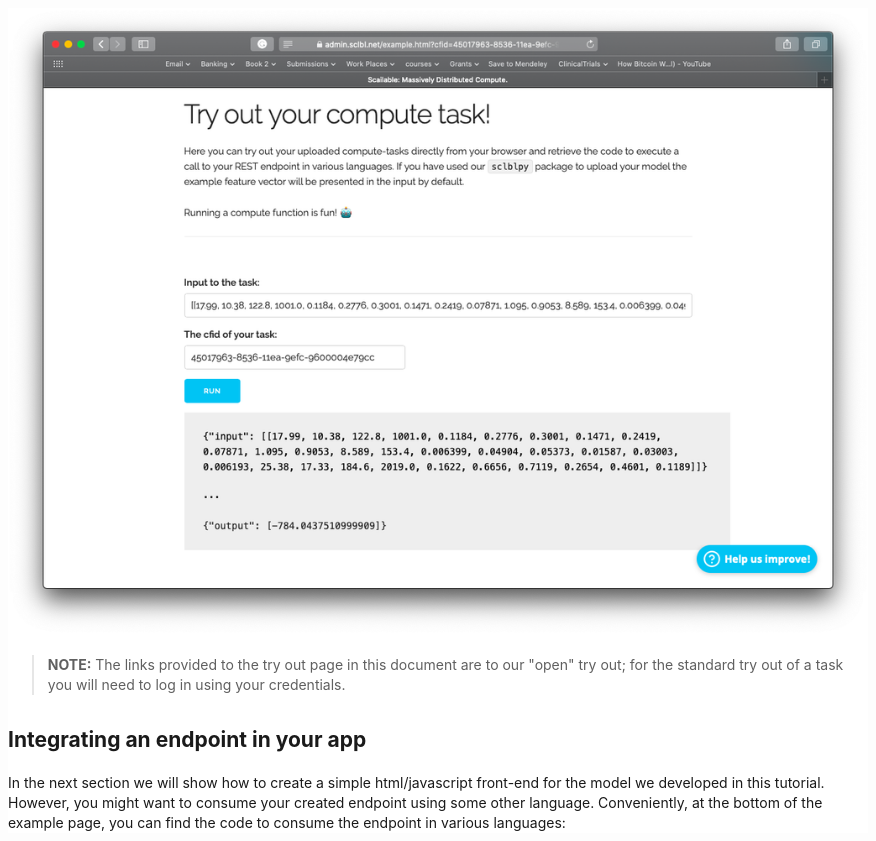 ![Task done example](resources/images/5-demo-task-done.png "Task done example")

> **NOTE:** The links provided to the try out page in this document are to our "open" try out; for the standard try out of a task you will need to log in using your credentials.

## Integrating an endpoint in your app
In the next section we will show how to create a simple html/javascript front-end for the model we developed in this tutorial. However, you might want to consume your created endpoint using some other language. Conveniently, at the bottom of the example page, you can find the code to consume the endpoint in various languages:
